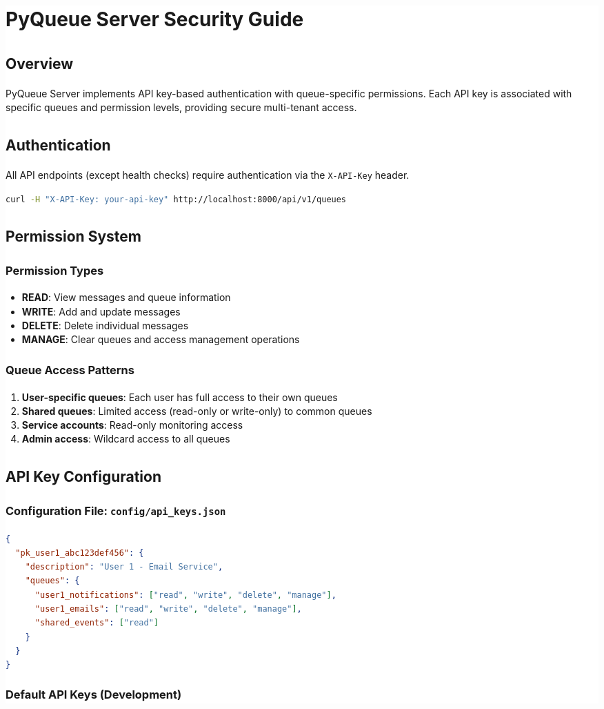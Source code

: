 # PyQueue Server Security Guide

## Overview

PyQueue Server implements API key-based authentication with queue-specific permissions. Each API key is associated with specific queues and permission levels, providing secure multi-tenant access.

## Authentication

All API endpoints (except health checks) require authentication via the `X-API-Key` header.

```bash
curl -H "X-API-Key: your-api-key" http://localhost:8000/api/v1/queues
```

## Permission System

### Permission Types

- **READ**: View messages and queue information
- **WRITE**: Add and update messages
- **DELETE**: Delete individual messages
- **MANAGE**: Clear queues and access management operations

### Queue Access Patterns

1. **User-specific queues**: Each user has full access to their own queues
2. **Shared queues**: Limited access (read-only or write-only) to common queues
3. **Service accounts**: Read-only monitoring access
4. **Admin access**: Wildcard access to all queues

## API Key Configuration

### Configuration File: `config/api_keys.json`

```json
{
  "pk_user1_abc123def456": {
    "description": "User 1 - Email Service",
    "queues": {
      "user1_notifications": ["read", "write", "delete", "manage"],
      "user1_emails": ["read", "write", "delete", "manage"],
      "shared_events": ["read"]
    }
  }
}
```

### Default API Keys (Development)
